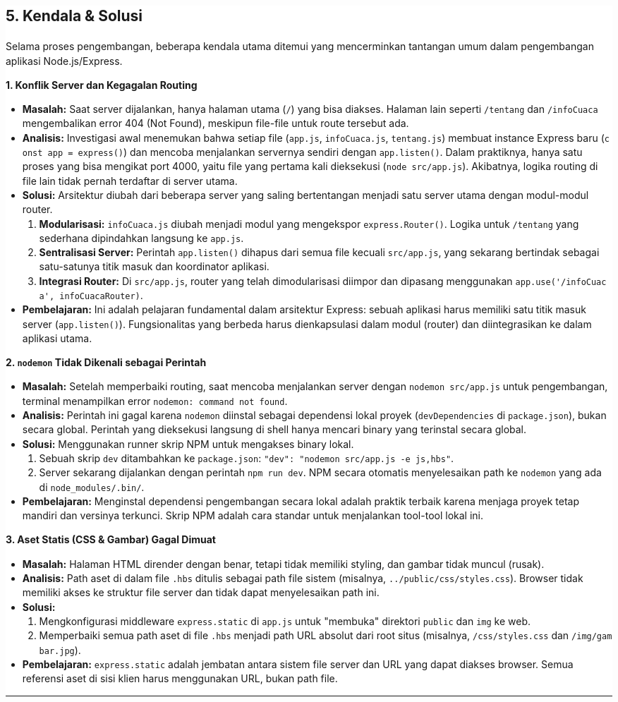 
## 5. Kendala & Solusi

Selama proses pengembangan, beberapa kendala utama ditemui yang mencerminkan tantangan umum dalam pengembangan aplikasi Node.js/Express.

**1. Konflik Server dan Kegagalan Routing**

-   **Masalah:** Saat server dijalankan, hanya halaman utama (`/`) yang bisa diakses. Halaman lain seperti `/tentang` dan `/infoCuaca` mengembalikan error 404 (Not Found), meskipun file-file untuk route tersebut ada.
-   **Analisis:** Investigasi awal menemukan bahwa setiap file (`app.js`, `infoCuaca.js`, `tentang.js`) membuat instance Express baru (`const app = express()`) dan mencoba menjalankan servernya sendiri dengan `app.listen()`. Dalam praktiknya, hanya satu proses yang bisa mengikat port 4000, yaitu file yang pertama kali dieksekusi (`node src/app.js`). Akibatnya, logika routing di file lain tidak pernah terdaftar di server utama.
-   **Solusi:** Arsitektur diubah dari beberapa server yang saling bertentangan menjadi satu server utama dengan modul-modul router.
    1.  **Modularisasi:** `infoCuaca.js` diubah menjadi modul yang mengekspor `express.Router()`. Logika untuk `/tentang` yang sederhana dipindahkan langsung ke `app.js`.
    2.  **Sentralisasi Server:** Perintah `app.listen()` dihapus dari semua file kecuali `src/app.js`, yang sekarang bertindak sebagai satu-satunya titik masuk dan koordinator aplikasi.
    3.  **Integrasi Router:** Di `src/app.js`, router yang telah dimodularisasi diimpor dan dipasang menggunakan `app.use('/infoCuaca', infoCuacaRouter)`.
-   **Pembelajaran:** Ini adalah pelajaran fundamental dalam arsitektur Express: sebuah aplikasi harus memiliki satu titik masuk server (`app.listen()`). Fungsionalitas yang berbeda harus dienkapsulasi dalam modul (router) dan diintegrasikan ke dalam aplikasi utama.

**2. `nodemon` Tidak Dikenali sebagai Perintah**

-   **Masalah:** Setelah memperbaiki routing, saat mencoba menjalankan server dengan `nodemon src/app.js` untuk pengembangan, terminal menampilkan error `nodemon: command not found`.
-   **Analisis:** Perintah ini gagal karena `nodemon` diinstal sebagai dependensi lokal proyek (`devDependencies` di `package.json`), bukan secara global. Perintah yang dieksekusi langsung di shell hanya mencari binary yang terinstal secara global.
-   **Solusi:** Menggunakan runner skrip NPM untuk mengakses binary lokal.
    1.  Sebuah skrip `dev` ditambahkan ke `package.json`: `"dev": "nodemon src/app.js -e js,hbs"`.
    2.  Server sekarang dijalankan dengan perintah `npm run dev`. NPM secara otomatis menyelesaikan path ke `nodemon` yang ada di `node_modules/.bin/`.
-   **Pembelajaran:** Menginstal dependensi pengembangan secara lokal adalah praktik terbaik karena menjaga proyek tetap mandiri dan versinya terkunci. Skrip NPM adalah cara standar untuk menjalankan tool-tool lokal ini.

**3. Aset Statis (CSS & Gambar) Gagal Dimuat**

-   **Masalah:** Halaman HTML dirender dengan benar, tetapi tidak memiliki styling, dan gambar tidak muncul (rusak).
-   **Analisis:** Path aset di dalam file `.hbs` ditulis sebagai path file sistem (misalnya, `../public/css/styles.css`). Browser tidak memiliki akses ke struktur file server dan tidak dapat menyelesaikan path ini.
-   **Solusi:**
    1.  Mengkonfigurasi middleware `express.static` di `app.js` untuk "membuka" direktori `public` dan `img` ke web.
    2.  Memperbaiki semua path aset di file `.hbs` menjadi path URL absolut dari root situs (misalnya, `/css/styles.css` dan `/img/gambar.jpg`).
-   **Pembelajaran:** `express.static` adalah jembatan antara sistem file server dan URL yang dapat diakses browser. Semua referensi aset di sisi klien harus menggunakan URL, bukan path file.

---